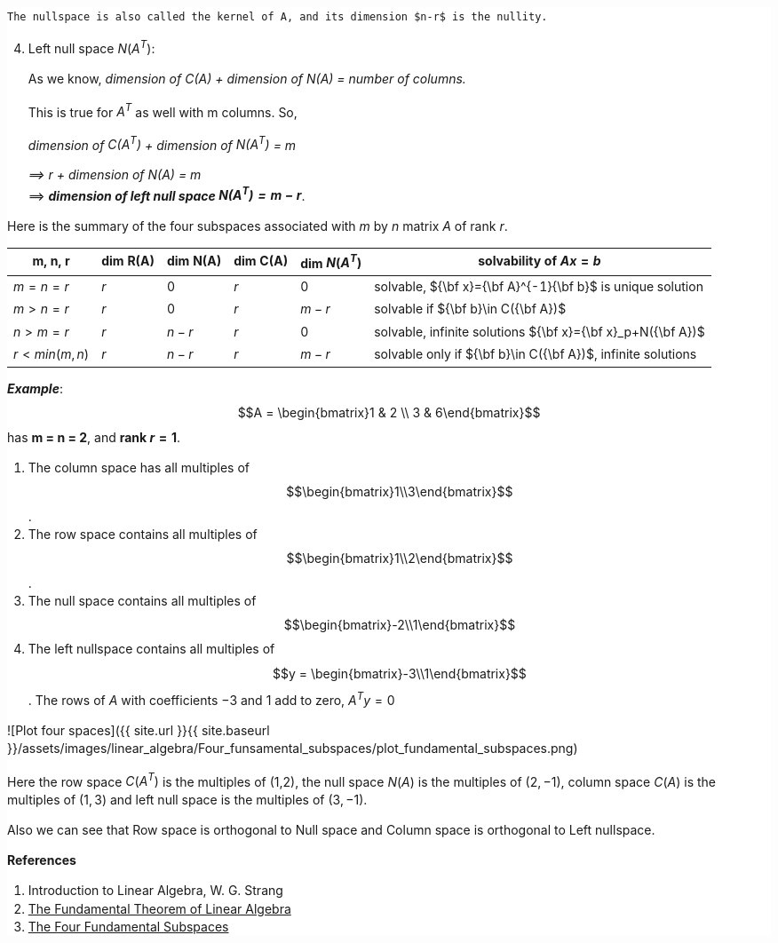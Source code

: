     The nullspace is also called the kernel of A, and its dimension $n-r$ is the nullity.

4. Left null space $N(A^T)$:

    As we know, *dimension of $C(A)$ + dimension of $N(A)$ = number of columns.*

    This is true for $A^T$ as well with m columns. So,

    *dimension of $C(A^T)$ + dimension of $N(A^T)$ = m*
    
    *$\implies$ $r$ + dimension of $N(A)$ = $m$*  
    $\implies$  ***dimension of left null space $N(A^T) = m - r$***.

Here is the summary of the four subspaces associated with $m$ by $n$ matrix $A$ of rank $r$.

|m, n, r| dim R(A) | dim N(A) | dim C(A) | dim $N(A^T)$|solvability of $Ax = b$|
|---|---|---|---|---|---|
|$m = n = r$ | $r$ | $0$ | $r$ | $0$ | solvable, ${\bf x}={\bf A}^{-1}{\bf b}$ is unique solution|
|$m > n = r$ | $r$ | $0$ | $r$ | $m - r$ | solvable if ${\bf b}\in C({\bf A})$|
|$n > m = r$ | $r$ | $n - r$ | $r$ | $0$ | solvable, infinite solutions ${\bf x}={\bf x}_p+N({\bf A})$
|$r < min(m,n)$ | $r$| $n - r$ | $r$ | $m - r$ | solvable only if ${\bf b}\in C({\bf A})$, infinite solutions

***Example***: $$A = \begin{bmatrix}1 & 2 \\ 3 & 6\end{bmatrix}$$ has **m = n = 2**, and **rank $r = 1$**.

1. The column space has all multiples of $$\begin{bmatrix}1\\3\end{bmatrix}$$.
2. The row space contains all multiples of $$\begin{bmatrix}1\\2\end{bmatrix}$$.
3. The null space contains all multiples of $$\begin{bmatrix}-2\\1\end{bmatrix}$$
4. The left nullspace contains all multiples of $$y = \begin{bmatrix}-3\\1\end{bmatrix}$$. The rows of $A$ with coefficients $-3$ and $1$ add to zero, $A^Ty = 0$

![Plot four spaces]({{ site.url }}{{ site.baseurl }}/assets/images/linear_algebra/Four_funsamental_subspaces/plot_fundamental_subspaces.png)


Here the row space $C(A^T)$ is the multiples of (1,2), the null space $N(A)$ is the multiples of $(2, -1)$, column space $C(A)$ is the multiples of $(1, 3)$ and left null space is the multiples of $(3, -1)$.

Also we can see that Row space is orthogonal to Null space and Column space is orthogonal to Left nullspace. 


**References**
1. Introduction to Linear Algebra, W. G. Strang
2. [The Fundamental Theorem of Linear Algebra](http://fourier.eng.hmc.edu/e176/lectures/algebra/node19.html)
3. [The Four Fundamental Subspaces](http://www.cse.iitm.ac.in/~vplab/courses/LARP_2018/Vector_Space_2.4.pdf)